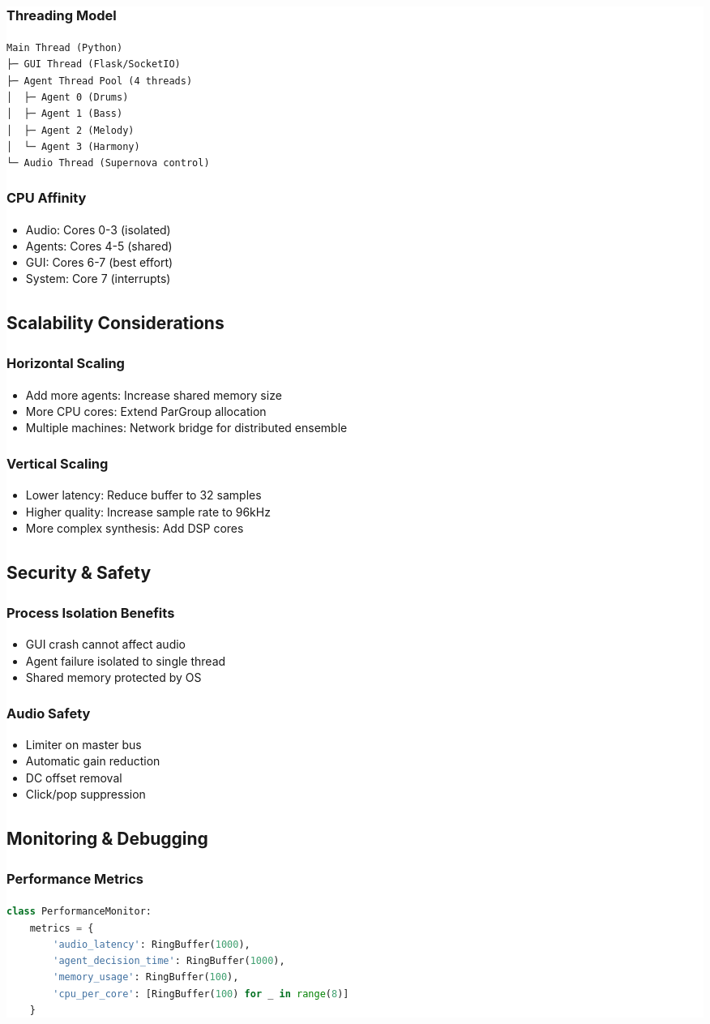 ### Threading Model
```
Main Thread (Python)
├─ GUI Thread (Flask/SocketIO)
├─ Agent Thread Pool (4 threads)
│  ├─ Agent 0 (Drums)
│  ├─ Agent 1 (Bass)
│  ├─ Agent 2 (Melody)
│  └─ Agent 3 (Harmony)
└─ Audio Thread (Supernova control)
```

### CPU Affinity
- Audio: Cores 0-3 (isolated)
- Agents: Cores 4-5 (shared)
- GUI: Cores 6-7 (best effort)
- System: Core 7 (interrupts)

## Scalability Considerations

### Horizontal Scaling
- Add more agents: Increase shared memory size
- More CPU cores: Extend ParGroup allocation
- Multiple machines: Network bridge for distributed ensemble

### Vertical Scaling
- Lower latency: Reduce buffer to 32 samples
- Higher quality: Increase sample rate to 96kHz
- More complex synthesis: Add DSP cores

## Security & Safety

### Process Isolation Benefits
- GUI crash cannot affect audio
- Agent failure isolated to single thread
- Shared memory protected by OS

### Audio Safety
- Limiter on master bus
- Automatic gain reduction
- DC offset removal
- Click/pop suppression

## Monitoring & Debugging

### Performance Metrics
```python
class PerformanceMonitor:
    metrics = {
        'audio_latency': RingBuffer(1000),
        'agent_decision_time': RingBuffer(1000),
        'memory_usage': RingBuffer(100),
        'cpu_per_core': [RingBuffer(100) for _ in range(8)]
    }
```
